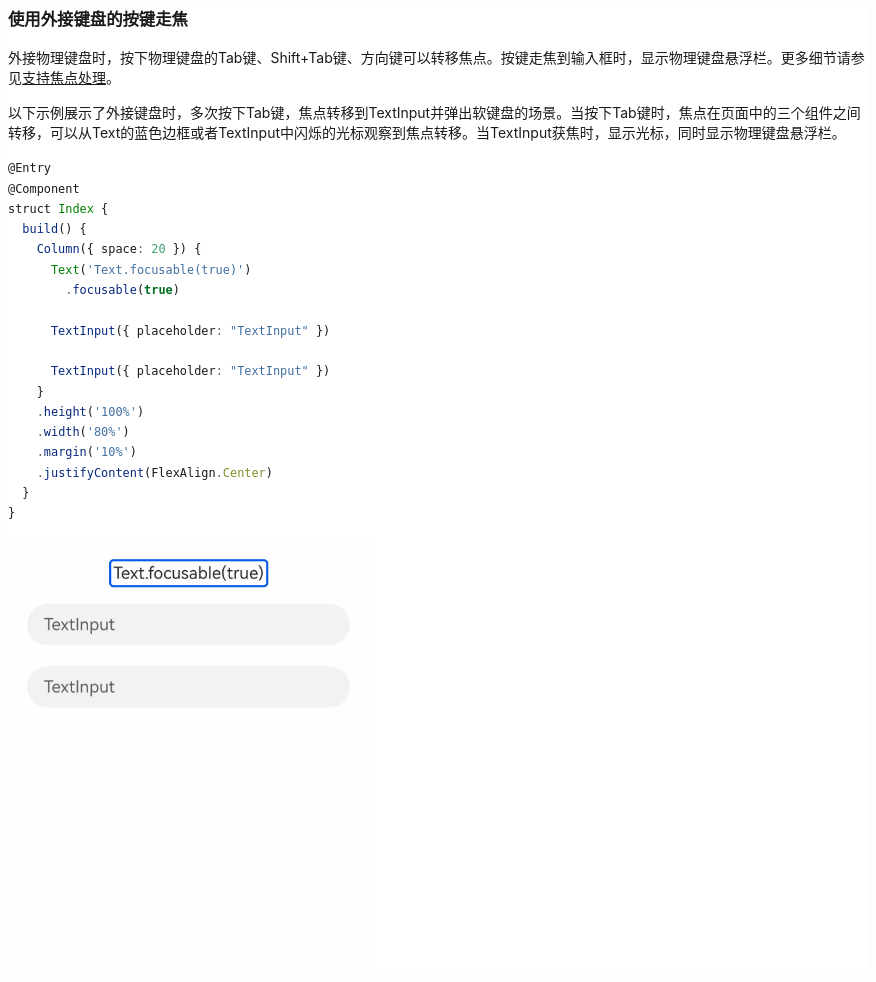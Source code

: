 ### 使用外接键盘的按键走焦

外接物理键盘时，按下物理键盘的Tab键、Shift+Tab键、方向键可以转移焦点。按键走焦到输入框时，显示物理键盘悬浮栏。更多细节请参见[支持焦点处理](./arkts-common-events-focus-event.md#走焦规范)。

以下示例展示了外接键盘时，多次按下Tab键，焦点转移到TextInput并弹出软键盘的场景。当按下Tab键时，焦点在页面中的三个组件之间转移，可以从Text的蓝色边框或者TextInput中闪烁的光标观察到焦点转移。当TextInput获焦时，显示光标，同时显示物理键盘悬浮栏。

```ts
@Entry
@Component
struct Index {
  build() {
    Column({ space: 20 }) {
      Text('Text.focusable(true)')
        .focusable(true)

      TextInput({ placeholder: "TextInput" })

      TextInput({ placeholder: "TextInput" })
    }
    .height('100%')
    .width('80%')
    .margin('10%')
    .justifyContent(FlexAlign.Center)
  }
}
```
![keyboard_textInput_tab](figures/keyboard_textInput_tab.gif)
